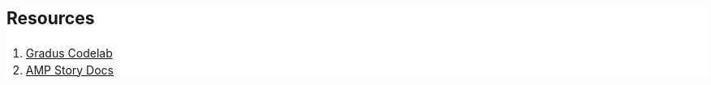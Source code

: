 
## Resources
1. [Gradus Codelab](https://gradus.vrijraj.xyz/amp-web-stories?page=0)
1. [AMP Story Docs](https://amp.dev/documentation/guides-and-tutorials)
